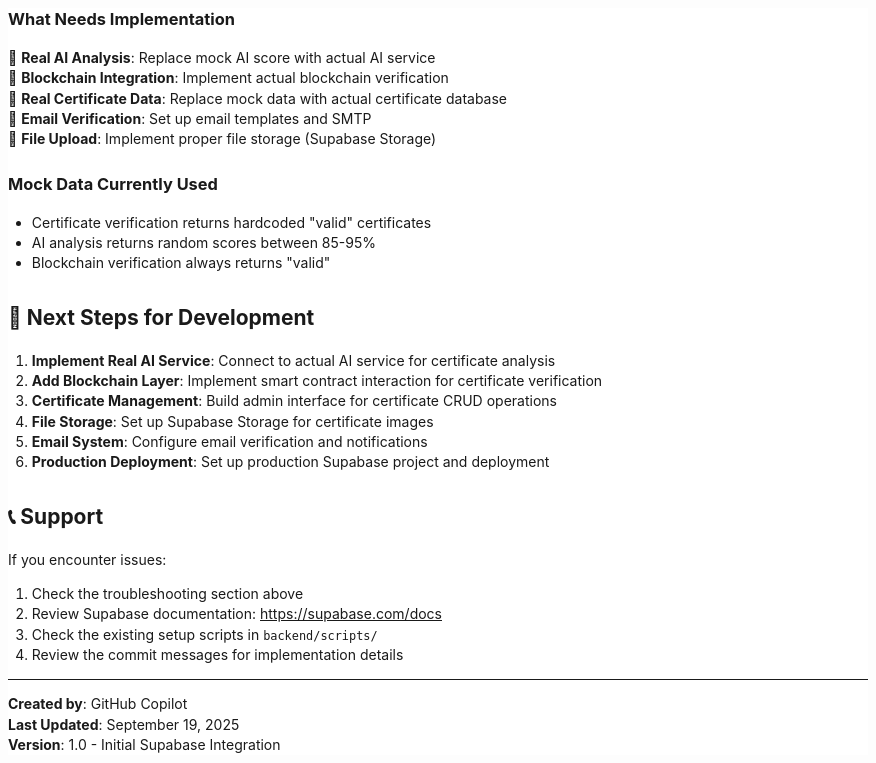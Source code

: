 ### What Needs Implementation
🔄 **Real AI Analysis**: Replace mock AI score with actual AI service  
🔄 **Blockchain Integration**: Implement actual blockchain verification  
🔄 **Real Certificate Data**: Replace mock data with actual certificate database  
🔄 **Email Verification**: Set up email templates and SMTP  
🔄 **File Upload**: Implement proper file storage (Supabase Storage)  

### Mock Data Currently Used
- Certificate verification returns hardcoded "valid" certificates
- AI analysis returns random scores between 85-95%
- Blockchain verification always returns "valid"

## 🎯 Next Steps for Development

1. **Implement Real AI Service**: Connect to actual AI service for certificate analysis
2. **Add Blockchain Layer**: Implement smart contract interaction for certificate verification
3. **Certificate Management**: Build admin interface for certificate CRUD operations
4. **File Storage**: Set up Supabase Storage for certificate images
5. **Email System**: Configure email verification and notifications
6. **Production Deployment**: Set up production Supabase project and deployment

## 📞 Support

If you encounter issues:
1. Check the troubleshooting section above
2. Review Supabase documentation: https://supabase.com/docs
3. Check the existing setup scripts in `backend/scripts/`
4. Review the commit messages for implementation details

---

**Created by**: GitHub Copilot  
**Last Updated**: September 19, 2025  
**Version**: 1.0 - Initial Supabase Integration